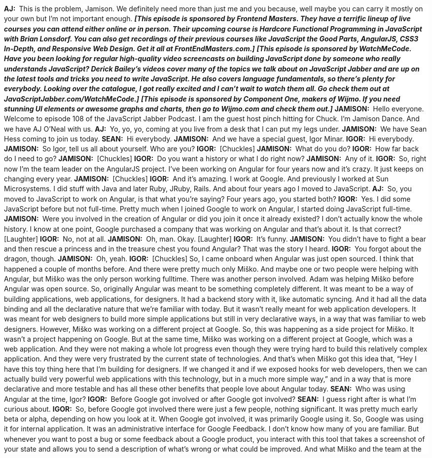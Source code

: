  **AJ:&nbsp;** This is the problem, Jamison. We definitely need more than just me and you because, well maybe you can carry it mostly on your own but I’m not important enough. **_[This episode is sponsored by Frontend Masters. They have a terrific lineup of live courses you can attend either online or in person. Their upcoming course is Hardcore Functional Programming in JavaScript with Brian Lonsdorf. You can also get recordings of their previous courses like JavaScript the Good Parts, AngularJS, CSS3 In-Depth, and Responsive Web Design. Get it all at FrontEndMasters.com.]_** **_[This episode is sponsored by WatchMeCode. Have you been looking for regular high-quality video screencasts on building JavaScript done by someone who really understands JavaScript? Derick Bailey’s videos cover many of the topics we talk about on JavaScript Jabber and are up on the latest tools and tricks you need to write JavaScript. He also covers language fundamentals, so there’s plenty for everybody. Looking over the catalogue, I got really excited and I can’t wait to watch them all. Go check them out at JavaScriptJabber.com/WatchMeCode.]_** **_[This episode is sponsored by Component One, makers of Wijmo. If you need stunning UI elements or awesome graphs and charts, then go to Wijmo.com and check them out.]_**  **JAMISON:&nbsp;** Hello everyone. Welcome to episode 108 of the JavaScript Jabber Podcast. I am the guest host pinch hitting for Chuck. I’m Jamison Dance. And we have AJ O’Neal with us. **AJ:&nbsp;** Yo, yo, yo, coming at you live from a desk that I can put my legs under. **JAMISON:&nbsp;** We have Sean Hess coming to join us today. **SEAN:&nbsp;** Hi everybody. **JAMISON:&nbsp;** And we have a special guest, Igor Minar. **IGOR:&nbsp;** Hi everybody. **JAMISON:&nbsp;** So Igor, tell us all about yourself. Who are you? **IGOR:&nbsp;** [Chuckles] **JAMISON:&nbsp;** What do you do? **IGOR:&nbsp;** How far back do I need to go? **JAMISON:&nbsp;** [Chuckles] **IGOR:&nbsp;** Do you want a history or what I do right now? **JAMISON:&nbsp;** Any of it. **IGOR:&nbsp;** So, right now I’m the team leader on the AngularJS project. I’ve been working on Angular for four years now and it’s crazy. It just keeps on changing every year. **JAMISON:&nbsp;** [Chuckles] **IGOR:&nbsp;** And it’s amazing. I work at Google. And previously I worked at Sun Microsystems. I did stuff with Java and later Ruby, JRuby, Rails. And about four years ago I moved to JavaScript. **AJ:&nbsp;** So, you moved to JavaScript to work on Angular, is that what you’re saying? Four years ago, you started both? **IGOR:&nbsp;** Yes. I did some JavaScript before but not full-time. Pretty much when I joined Google to work on Angular, I started doing JavaScript full-time. **JAMISON:&nbsp;** Were you involved in the creation of Angular or did you join it once it already existed? I don’t actually know the whole history. I know at one point, Google purchased a company that was working on Angular and that’s about it. Is that correct? [Laughter] **IGOR:&nbsp;** No, not at all. **JAMISON:&nbsp;** Oh, man. Okay. [Laughter] **IGOR:&nbsp;** It’s funny. **JAMISON:&nbsp;** You didn’t have to fight a bear and then rescue a princess and in the treasure chest you found Angular? That was the story I heard. **IGOR:&nbsp;** You forgot about the dragon, though. **JAMISON:&nbsp;** Oh, yeah. **IGOR:&nbsp;** [Chuckles] So, I came onboard when Angular was just open sourced. I think that happened a couple of months before. And there were pretty much only Miško. And maybe one or two people were helping with Angular, but Miško was the only person working fulltime. There was another person involved. Adam was helping Miško before Angular was open source. So, originally Angular was meant to be something completely different. It was meant to be a way of building applications, web applications, for designers. It had a backend story with it, like automatic syncing. And it had all the data binding and all the declarative nature that we’re familiar with today. But it wasn’t really meant for web application developers. It was meant for web designers to build more simple applications but still in very declarative ways, in a way that was familiar to web designers. However, Miško was working on a different project at Google. So, this was happening as a side project for Miško. It wasn’t a project happening on Google. But at the same time, Miško was working on a different project at Google, which was a web application. And they were not making a whole lot progress even though they were trying hard to build this relatively complex application. And they were very frustrated by the current state of technologies. And that’s when Miško got this idea that, “Hey I have this toy thing here that I’m building for designers. If we changed it and if we exposed hooks for web developers, then we can actually build very powerful web applications with this technology, but in a much more simple way,” and in a way that is more declarative and more testable and has all these other benefits that people love about Angular today. **SEAN:&nbsp;** Who was using Angular at the time, Igor? **IGOR:&nbsp;** Before Google got involved or after Google got involved? **SEAN:&nbsp;** I guess right after is what I’m curious about. **IGOR:&nbsp;** So, before Google got involved there were just a few people, nothing significant. It was pretty much early beta or alpha, depending on how you look at it. When Google got involved, it was primarily Google using it. So, Google was using it for internal application. It was an administrative interface for Google Feedback. I don’t know how many of you are familiar. But whenever you want to post a bug or some feedback about a Google product, you interact with this tool that takes a screenshot of your state and allows you to send a description of what’s wrong or what could be improved. And what Miško and the team at the